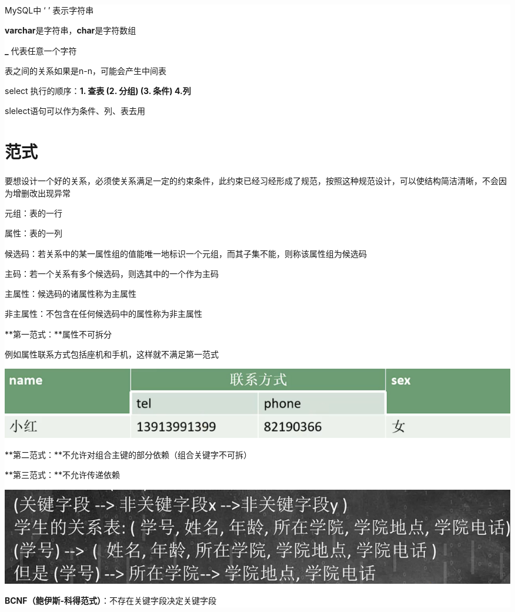 MySQL中 ‘ ’ 表示字符串

**varchar**是字符串，**char**是字符数组

**_** 代表任意一个字符

表之间的关系如果是n-n，可能会产生中间表

select 执行的顺序：**1. 查表 (2. 分组) (3. 条件) 4.列**

slelect语句可以作为条件、列、表去用



# 范式

​	要想设计一个好的关系，必须使关系满足一定的约束条件，此约束已经习经形成了规范，按照这种规范设计，可以使结构简洁清晰，不会因为增删改出现异常

元组：表的一行

属性：表的一列

候选码：若关系中的某一属性组的值能唯一地标识一个元组，而其子集不能，则称该属性组为候选码

主码：若一个关系有多个候选码，则选其中的一个作为主码

主属性：候选码的诸属性称为主属性

非主属性：不包含在任何候选码中的属性称为非主属性

**第一范式：**属性不可拆分

例如属性联系方式包括座机和手机，这样就不满足第一范式

![image-20221007133543189](MySQL.assets/image-20221007133543189.png)

**第二范式：**不允许对组合主键的部分依赖（组合关键字不可拆）

**第三范式：**不允许传递依赖

![image-20221007133603642](MySQL.assets/image-20221007133603642.png)

**BCNF（鲍伊斯-科得范式）**：不存在关键字段决定关键字段
